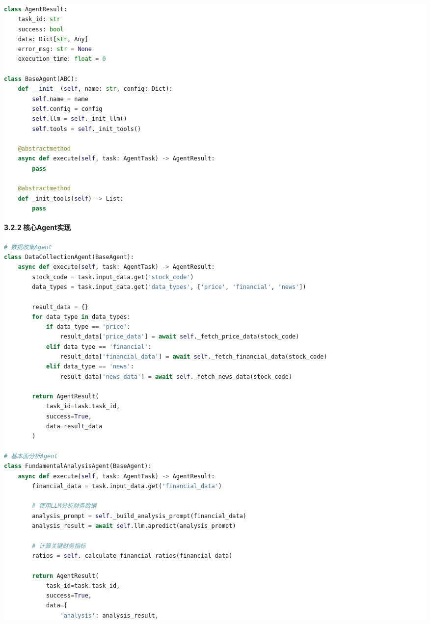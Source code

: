 ```python
class AgentResult:
    task_id: str
    success: bool
    data: Dict[str, Any]
    error_msg: str = None
    execution_time: float = 0

class BaseAgent(ABC):
    def __init__(self, name: str, config: Dict):
        self.name = name
        self.config = config
        self.llm = self._init_llm()
        self.tools = self._init_tools()
    
    @abstractmethod
    async def execute(self, task: AgentTask) -> AgentResult:
        pass
    
    @abstractmethod
    def _init_tools(self) -> List:
        pass
```

#### 3.2.2 核心Agent实现
```python
# 数据收集Agent
class DataCollectionAgent(BaseAgent):
    async def execute(self, task: AgentTask) -> AgentResult:
        stock_code = task.input_data.get('stock_code')
        data_types = task.input_data.get('data_types', ['price', 'financial', 'news'])
        
        result_data = {}
        for data_type in data_types:
            if data_type == 'price':
                result_data['price_data'] = await self._fetch_price_data(stock_code)
            elif data_type == 'financial':
                result_data['financial_data'] = await self._fetch_financial_data(stock_code)
            elif data_type == 'news':
                result_data['news_data'] = await self._fetch_news_data(stock_code)
        
        return AgentResult(
            task_id=task.task_id,
            success=True,
            data=result_data
        )

# 基本面分析Agent
class FundamentalAnalysisAgent(BaseAgent):
    async def execute(self, task: AgentTask) -> AgentResult:
        financial_data = task.input_data.get('financial_data')
        
        # 使用LLM分析财务数据
        analysis_prompt = self._build_analysis_prompt(financial_data)
        analysis_result = await self.llm.apredict(analysis_prompt)
        
        # 计算关键财务指标
        ratios = self._calculate_financial_ratios(financial_data)
        
        return AgentResult(
            task_id=task.task_id,
            success=True,
            data={
                'analysis': analysis_result,
```